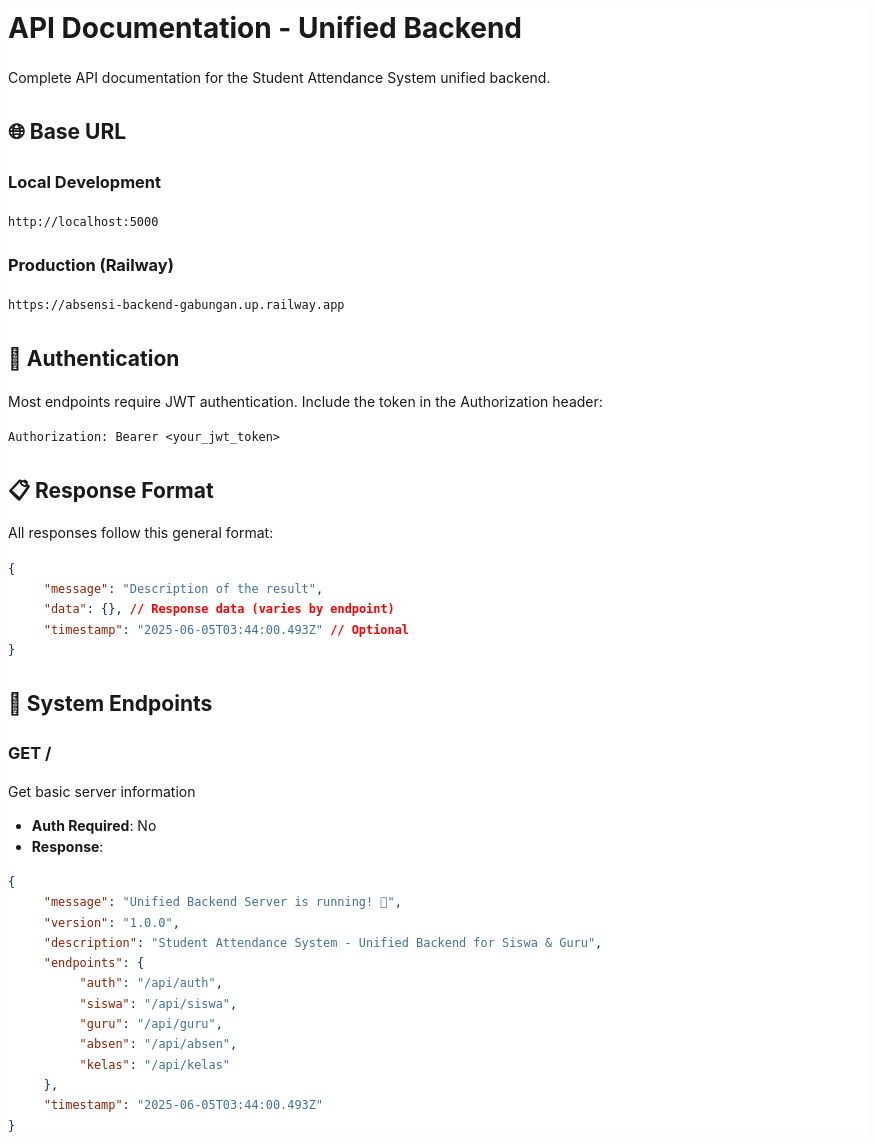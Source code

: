 # API Documentation - Unified Backend

Complete API documentation for the Student Attendance System unified backend.

## 🌐 Base URL

### Local Development

```
http://localhost:5000
```

### Production (Railway)

```
https://absensi-backend-gabungan.up.railway.app
```

## 🔐 Authentication

Most endpoints require JWT authentication. Include the token in the Authorization header:

```
Authorization: Bearer <your_jwt_token>
```

## 📋 Response Format

All responses follow this general format:

```json
{
     "message": "Description of the result",
     "data": {}, // Response data (varies by endpoint)
     "timestamp": "2025-06-05T03:44:00.493Z" // Optional
}
```

## 🚀 System Endpoints

### GET /

Get basic server information

-    **Auth Required**: No
-    **Response**:

```json
{
     "message": "Unified Backend Server is running! 🚀",
     "version": "1.0.0",
     "description": "Student Attendance System - Unified Backend for Siswa & Guru",
     "endpoints": {
          "auth": "/api/auth",
          "siswa": "/api/siswa",
          "guru": "/api/guru",
          "absen": "/api/absen",
          "kelas": "/api/kelas"
     },
     "timestamp": "2025-06-05T03:44:00.493Z"
}
```

